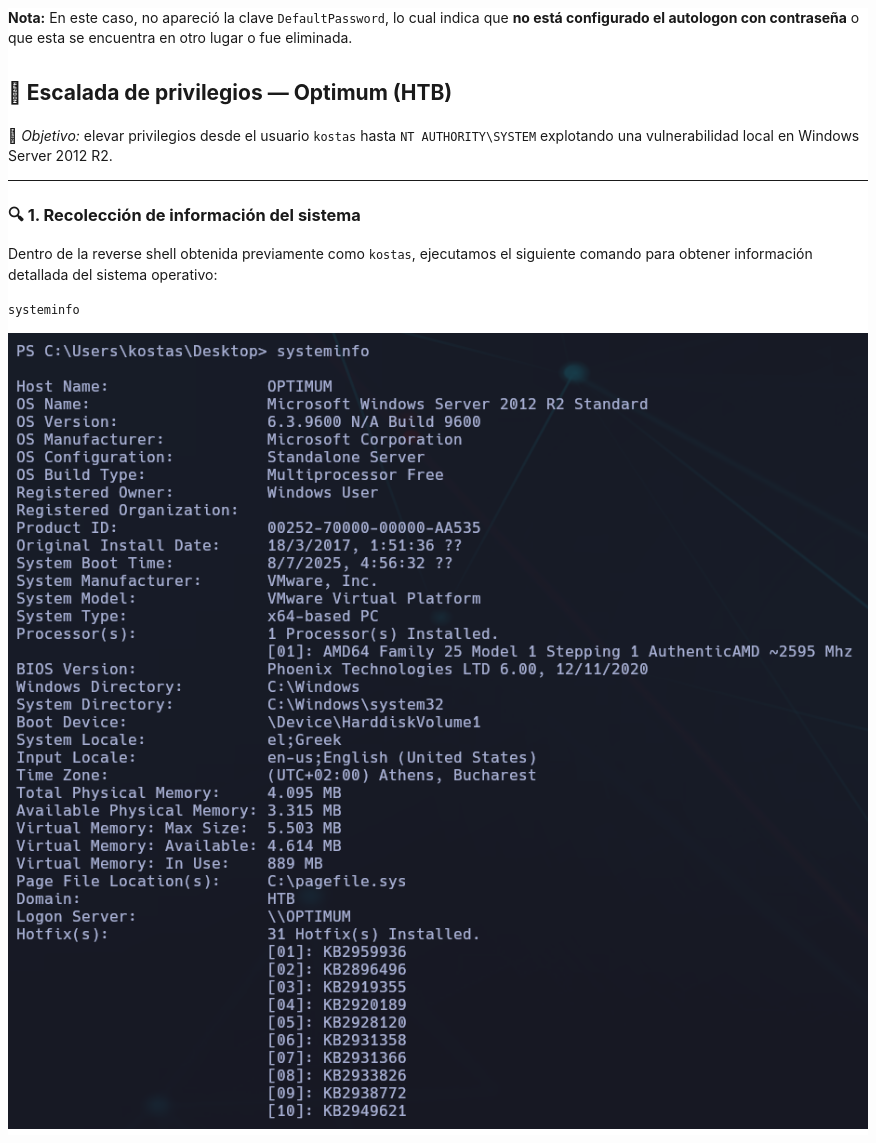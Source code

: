 **Nota:** En este caso, no apareció la clave `DefaultPassword`, lo cual indica que **no está configurado el autologon con contraseña** o que esta se encuentra en otro lugar o fue eliminada.

## 🔼 Escalada de privilegios — Optimum (HTB)

🧠 _Objetivo:_ elevar privilegios desde el usuario `kostas` hasta `NT AUTHORITY\SYSTEM` explotando una vulnerabilidad local en Windows Server 2012 R2.

---
### 🔍 1. Recolección de información del sistema

Dentro de la reverse shell obtenida previamente como `kostas`, ejecutamos el siguiente comando para obtener información detallada del sistema operativo:

```bash
systeminfo
```

![](../img/53db5eb74a4ebf19cd826e55fc25b276.png)
